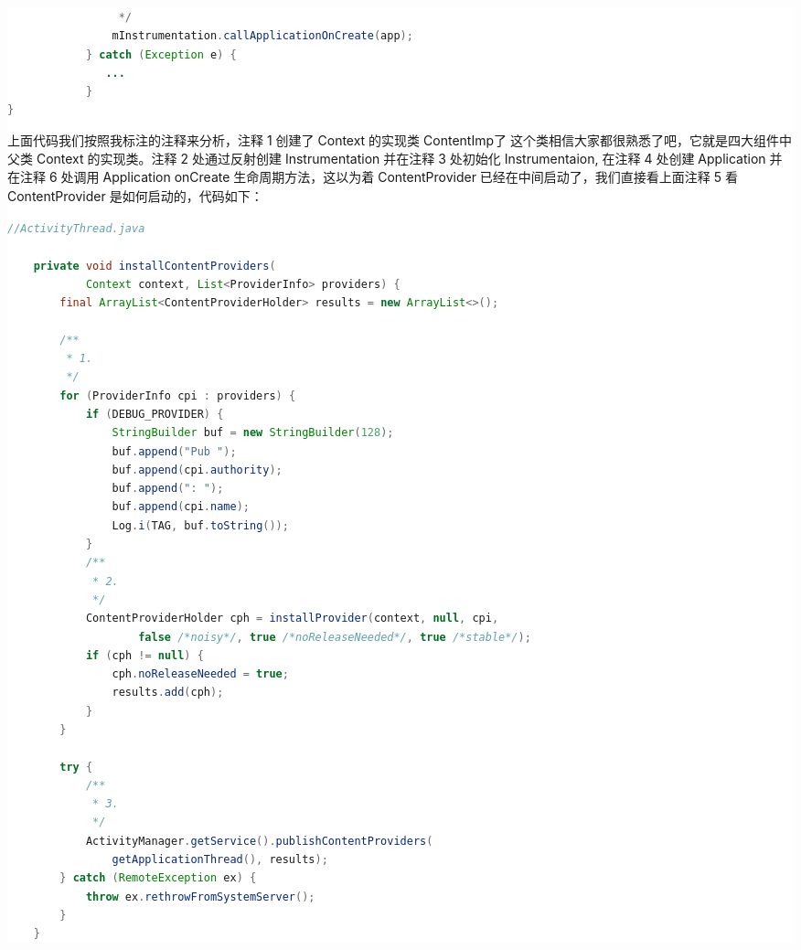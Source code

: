```java
                 */
                mInstrumentation.callApplicationOnCreate(app);
            } catch (Exception e) {
               ...
            }
}
```

上面代码我们按照我标注的注释来分析，注释 1 创建了 Context 的实现类 ContentImp了 这个类相信大家都很熟悉了吧，它就是四大组件中父类 Context 的实现类。注释 2 处通过反射创建 Instrumentation 并在注释 3 处初始化 Instrumentaion, 在注释 4 处创建 Application 并在注释 6 处调用 Application onCreate 生命周期方法，这以为着 ContentProvider 已经在中间启动了，我们直接看上面注释 5 看 ContentProvider 是如何启动的，代码如下：

```java
//ActivityThread.java

    private void installContentProviders(
            Context context, List<ProviderInfo> providers) {
        final ArrayList<ContentProviderHolder> results = new ArrayList<>();

        /**
         * 1.
         */
        for (ProviderInfo cpi : providers) {
            if (DEBUG_PROVIDER) {
                StringBuilder buf = new StringBuilder(128);
                buf.append("Pub ");
                buf.append(cpi.authority);
                buf.append(": ");
                buf.append(cpi.name);
                Log.i(TAG, buf.toString());
            }
            /**
             * 2.
             */
            ContentProviderHolder cph = installProvider(context, null, cpi,
                    false /*noisy*/, true /*noReleaseNeeded*/, true /*stable*/);
            if (cph != null) {
                cph.noReleaseNeeded = true;
                results.add(cph);
            }
        }

        try {
            /**
             * 3.
             */
            ActivityManager.getService().publishContentProviders(
                getApplicationThread(), results);
        } catch (RemoteException ex) {
            throw ex.rethrowFromSystemServer();
        }
    }
```
